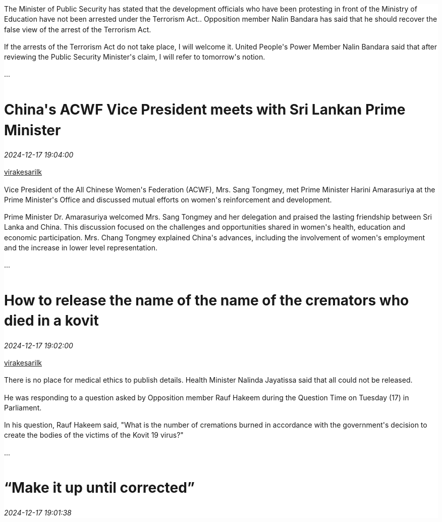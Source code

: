 The Minister of Public Security has stated that the development officials who have been protesting in front of the Ministry of Education have not been arrested under the Terrorism Act.. Opposition member Nalin Bandara has said that he should recover the false view of the arrest of the Terrorism Act.

If the arrests of the Terrorism Act do not take place, I will welcome it. United People's Power Member Nalin Bandara said that after reviewing the Public Security Minister's claim, I will refer to tomorrow's notion.

...



# China's ACWF Vice President meets with Sri Lankan Prime Minister

*2024-12-17 19:04:00*

[virakesarilk](https://www.virakesari.lk/article/201531)

Vice President of the All Chinese Women's Federation (ACWF), Mrs. Sang Tongmey, met Prime Minister Harini Amarasuriya at the Prime Minister's Office and discussed mutual efforts on women's reinforcement and development.

Prime Minister Dr. Amarasuriya welcomed Mrs. Sang Tongmey and her delegation and praised the lasting friendship between Sri Lanka and China. This discussion focused on the challenges and opportunities shared in women's health, education and economic participation. Mrs. Chang Tongmey explained China's advances, including the involvement of women's employment and the increase in lower level representation.

...



# How to release the name of the name of the cremators who died in a kovit

*2024-12-17 19:02:00*

[virakesarilk](https://www.virakesari.lk/article/201525)

There is no place for medical ethics to publish details. Health Minister Nalinda Jayatissa said that all could not be released.

He was responding to a question asked by Opposition member Rauf Hakeem during the Question Time on Tuesday (17) in Parliament.

In his question, Rauf Hakeem said, "What is the number of cremations burned in accordance with the government's decision to create the bodies of the victims of the Kovit 19 virus?"

...



# “Make it up until corrected”

*2024-12-17 19:01:38*

